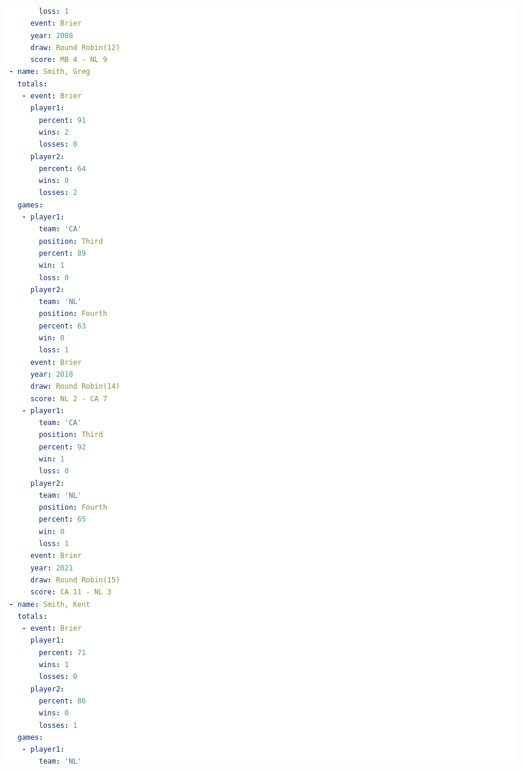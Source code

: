 ```yaml
        loss: 1
      event: Brier
      year: 2008
      draw: Round Robin(12)
      score: MB 4 - NL 9
 - name: Smith, Greg
   totals:
    - event: Brier
      player1:
        percent: 91
        wins: 2
        losses: 0
      player2:
        percent: 64
        wins: 0
        losses: 2
   games:
    - player1:
        team: 'CA'
        position: Third
        percent: 89
        win: 1
        loss: 0
      player2:
        team: 'NL'
        position: Fourth
        percent: 63
        win: 0
        loss: 1
      event: Brier
      year: 2018
      draw: Round Robin(14)
      score: NL 2 - CA 7
    - player1:
        team: 'CA'
        position: Third
        percent: 92
        win: 1
        loss: 0
      player2:
        team: 'NL'
        position: Fourth
        percent: 65
        win: 0
        loss: 1
      event: Brier
      year: 2021
      draw: Round Robin(15)
      score: CA 11 - NL 3
 - name: Smith, Kent
   totals:
    - event: Brier
      player1:
        percent: 71
        wins: 1
        losses: 0
      player2:
        percent: 86
        wins: 0
        losses: 1
   games:
    - player1:
        team: 'NL'
```